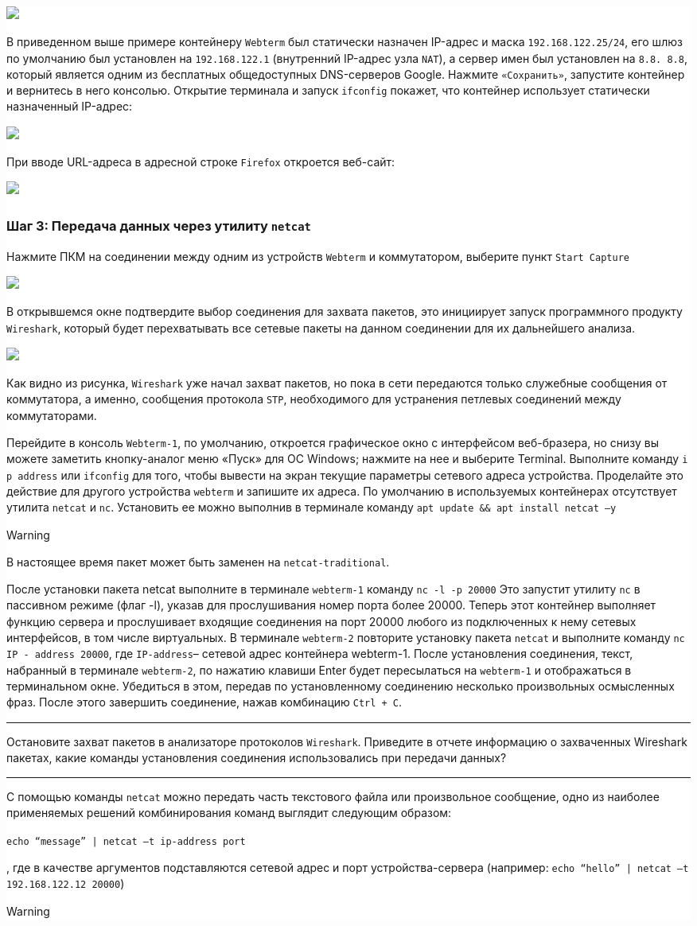 ![](../image/netcat/netcat_4.png)

В приведенном выше примере контейнеру `Webterm` был статически назначен IP-адрес и маска `192.168.122.25/24`, его шлюз по умолчанию был установлен на `192.168.122.1` (внутренний IP-адрес узла `NAT`), а сервер имен был установлен на `8.8. 8.8`, который является одним из бесплатных общедоступных DNS-серверов Google.
Нажмите `«Сохранить»`, запустите контейнер и вернитесь в него консолью. Открытие терминала и запуск `ifconfig` покажет, что контейнер использует статически назначенный IP-адрес:

![](../image/netcat/netcat_5.png)

При вводе URL-адреса в адресной строке `Firefox` откроется веб-сайт:

![](../image/netcat/netcat_6.png)

### Шаг 3: Передача данных через утилиту `netcat`
Нажмите ПКМ на соединении между одним из устройств `Webterm` и коммутатором, выберите пункт `Start Capture`

![](../image/netcat/netcat_7.png)

В открывшемся окне подтвердите выбор соединения для захвата пакетов, это инициирует запуск программного продукту `Wireshark`, который будет перехватывать все сетевые пакеты на данном соединении для их дальнейшего анализа.

![](../image/netcat/netcat_8.png)

Как видно из рисунка, `Wireshark` уже начал захват пакетов, но пока в сети передаются только служебные сообщения от коммутатора, а именно, сообщения протокола `STP`, необходимого для  устранения петлевых соединений между коммутаторами.

Перейдите в консоль `Webterm-1`, по умолчанию, откроется графическое окно с интерфейсом веб-бразера, но снизу вы можете заметить кнопку-аналог меню «Пуск» для ОС Windows; нажмите на нее и выберите Terminal. Выполните команду `ip address` или `ifconfig` для того, чтобы вывести на экран текущие параметры сетевого адреса устройства. Проделайте это действие для другого устройства `webterm` и запишите их адреса.
По умолчанию в используемых контейнерах отсутствует утилита `netcat` и `nc`. Установить ее можно выполнив в терминале команду `apt update && apt install netcat –y`

> [!WARNING]
> В настоящее время пакет может быть заменен на `netcat-traditional`.
 
После установки пакета netcat выполните в терминале `webterm-1` команду `nc -l -p 20000` Это запустит утилиту `nc` в пассивном режиме (флаг -l), указав для прослушивания номер порта более 20000. Теперь этот контейнер выполняет функцию сервера и прослушивает входящие соединения на порт 20000 любого из подключенных к нему сетевых интерфейсов, в том числе виртуальных.
В терминале `webterm-2` повторите установку пакета `netcat` и выполните команду `nc IP - address 20000`, где `IP-address`– сетевой адрес контейнера webterm-1.
После установления соединения, текст, набранный в терминале `webterm-2`, по нажатию клавиши Enter будет пересылаться на `webterm-1` и отображаться в терминальном окне. Убедиться в этом, передав по установленному соединению несколько произвольных осмысленных фраз. После этого завершить соединение, нажав комбинацию `Ctrl + C`.
__________
Остановите захват пакетов в анализаторе протоколов `Wireshark`. Приведите в отчете информацию о захваченных Wireshark пакетах, какие команды установления соединения использовались при передачи данных?
___________
С помощью команды `netcat` можно передать часть текстового файла или произвольное сообщение, одно из наиболее применяемых решений комбинирования команд выглядит следующим образом:
```
echo “message” | netcat –t ip-address port
```
, где в качестве аргументов подставляются сетевой адрес и порт устройства-сервера (например: `echo “hello” | netcat –t 192.168.122.12 20000`)
> [!WARNING]  
